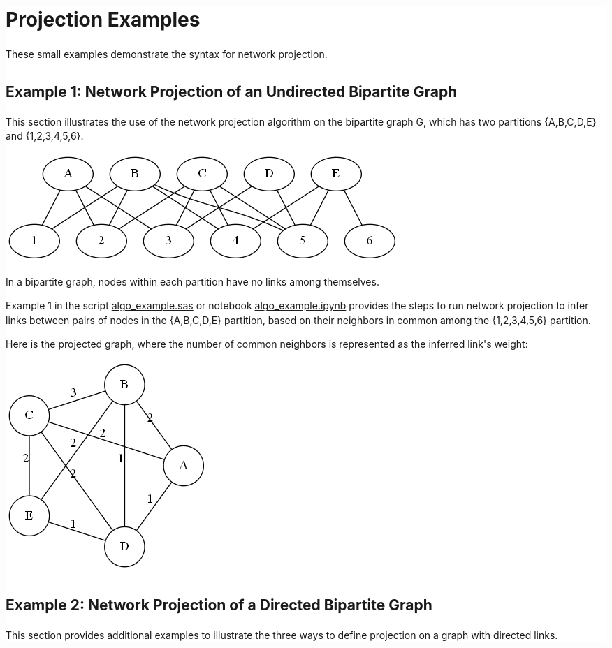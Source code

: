 # Projection Examples

These small examples demonstrate the syntax for network projection.

## Example 1: Network Projection of an Undirected Bipartite Graph

This section illustrates the use of the network projection algorithm on the bipartite graph G, which has two partitions {A,B,C,D,E} and {1,2,3,4,5,6}. 

<img src="dot/algo_ex1_0.png">

In a bipartite graph, nodes within each partition have no links among themselves.

Example 1 in the script <a href="sas/algo_example.sas">algo_example.sas</a> or notebook <a href="python/algo_example.ipynb">algo_example.ipynb</a> provides the steps to run network projection to infer links between pairs of nodes in the {A,B,C,D,E} partition, based on their neighbors in common among the {1,2,3,4,5,6} partition.

Here is the projected graph, where the number of common neighbors is represented as the inferred link's weight:

<img src="dot/algo_ex1_1.png">

## Example 2: Network Projection of a Directed Bipartite Graph

This section provides additional examples to illustrate the three ways to define projection on a graph with directed links. 
